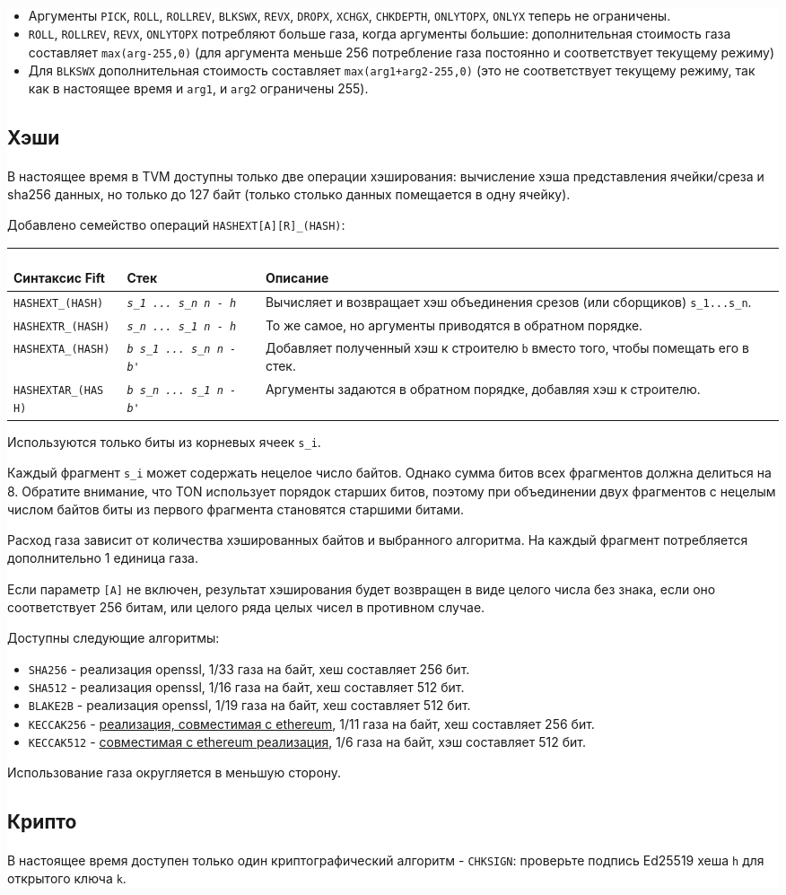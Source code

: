 - Аргументы `PICK`, `ROLL`, `ROLLREV`, `BLKSWX`, `REVX`, `DROPX`, `XCHGX`, `CHKDEPTH`, `ONLYTOPX`, `ONLYX` теперь не ограничены.
- `ROLL`, `ROLLREV`, `REVX`, `ONLYTOPX` потребляют больше газа, когда аргументы большие: дополнительная стоимость газа составляет `max(arg-255,0)` (для аргумента меньше 256 потребление газа постоянно и соответствует текущему режиму)
- Для `BLKSWX` дополнительная стоимость составляет `max(arg1+arg2-255,0)` (это не соответствует текущему режиму, так как в настоящее время и `arg1`, и `arg2` ограничены 255).

## Хэши

В настоящее время в TVM доступны только две операции хэширования: вычисление хэша представления ячейки/среза и sha256 данных, но только до 127 байт (только столько данных помещается в одну ячейку).

Добавлено семейство операций `HASHEXT[A][R]_(HASH)`:

| <br/>Синтаксис Fift | <br/>Стек                | <br/>Описание                                                                                                 |
| :------------------ | :----------------------- | :------------------------------------------------------------------------------------------------------------ |
| `HASHEXT_(HASH)`    | *`s_1 ... s_n n - h`*    | Вычисляет и возвращает хэш объединения срезов (или сборщиков) `s_1...s_n`. |
| `HASHEXTR_(HASH)`   | *`s_n ... s_1 n - h`*    | То же самое, но аргументы приводятся в обратном порядке.                                      |
| `HASHEXTA_(HASH)`   | *`b s_1 ... s_n n - b'`* | Добавляет полученный хэш к строителю `b` вместо того, чтобы помещать его в стек.              |
| `HASHEXTAR_(HASH)`  | *`b s_n ... s_1 n - b'`* | Аргументы задаются в обратном порядке, добавляя хэш к строителю.                              |

Используются только биты из корневых ячеек `s_i`.

Каждый фрагмент `s_i` может содержать нецелое число байтов. Однако сумма битов всех фрагментов должна делиться на 8.
Обратите внимание, что TON использует порядок старших битов, поэтому при объединении двух фрагментов с нецелым числом байтов биты из первого фрагмента становятся старшими битами.

Расход газа зависит от количества хэшированных байтов и выбранного алгоритма. На каждый фрагмент потребляется дополнительно 1 единица газа.

Если параметр `[A]` не включен, результат хэширования будет возвращен в виде целого числа без знака, если оно соответствует 256 битам, или целого ряда целых чисел в противном случае.

Доступны следующие алгоритмы:

- `SHA256` - реализация openssl, 1/33 газа на байт, хеш составляет 256 бит.
- `SHA512` - реализация openssl, 1/16 газа на байт, хеш составляет 512 бит.
- `BLAKE2B` - реализация openssl, 1/19 газа на байт, хеш составляет 512 бит.
- `KECCAK256` - [реализация, совместимая с ethereum](http://keccak.noekeon.org/), 1/11 газа на байт, хеш составляет 256 бит.
- `KECCAK512` - [совместимая с ethereum реализация](http://keccak.noekeon.org/), 1/6 газа на байт, хэш составляет 512 бит.

Использование газа округляется в меньшую сторону.

## Крипто

В настоящее время доступен только один криптографический алгоритм - `CHKSIGN`: проверьте подпись Ed25519 хеша `h` для открытого ключа `k`.
